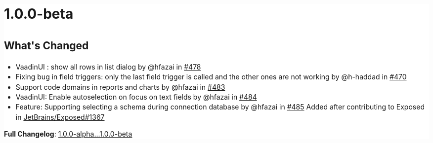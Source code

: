 # 1.0.0-beta
## What's Changed
* VaadinUI : show all rows in list dialog by @hfazai in [#478](https://github.com/kopiLeft/Galite/pull/478)
* Fixing bug in field triggers: only the last field trigger is called and the other ones are not working by @h-haddad in [#470](https://github.com/kopiLeft/Galite/pull/470)
* Support code domains in reports and charts by @hfazai in [#483](https://github.com/kopiLeft/Galite/pull/483)
* VaadinUI: Enable autoselection on focus on text fields by @hfazai in [#484](https://github.com/kopiLeft/Galite/pull/484)
* Feature: Supporting selecting a schema during connection database by @hfazai in [#485](https://github.com/kopiLeft/Galite/pull/485) Added after contributing to Exposed in [JetBrains/Exposed#1367](https://github.com/JetBrains/Exposed/pull/1367)


**Full Changelog**: [1.0.0-alpha...1.0.0-beta](https://github.com/kopiLeft/Galite/compare/1.0.0-alpha...1.0.0-beta)
